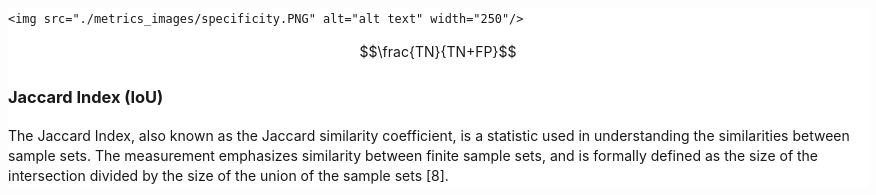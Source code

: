     <img src="./metrics_images/specificity.PNG" alt="alt text" width="250"/>
</div>

```math
\frac{TN}{TN+FP}
```

### Jaccard Index (IoU)

The Jaccard Index, also known as the Jaccard similarity coefficient, is a statistic used in understanding the similarities between sample sets. The measurement emphasizes similarity between finite sample sets, and is formally defined as the size of the intersection divided by the size of the union of the sample sets [8].<br>

<div style="text-align:center;">
